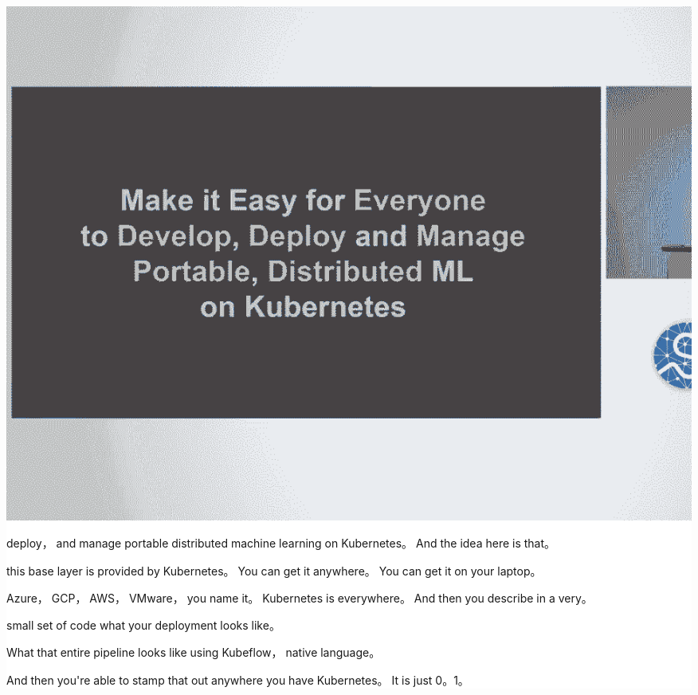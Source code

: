 ![](img/4d1f74fabd8a781297eb251d6ff66e0b_55.png)

 deploy， and manage portable distributed machine learning on Kubernetes。 And the idea here is that。

 this base layer is provided by Kubernetes。 You can get it anywhere。 You can get it on your laptop。

 Azure， GCP， AWS， VMware， you name it。 Kubernetes is everywhere。 And then you describe in a very。

 small set of code what your deployment looks like。

 What that entire pipeline looks like using Kubeflow， native language。

 And then you're able to stamp that out anywhere you have Kubernetes。 It is just 0。1。


